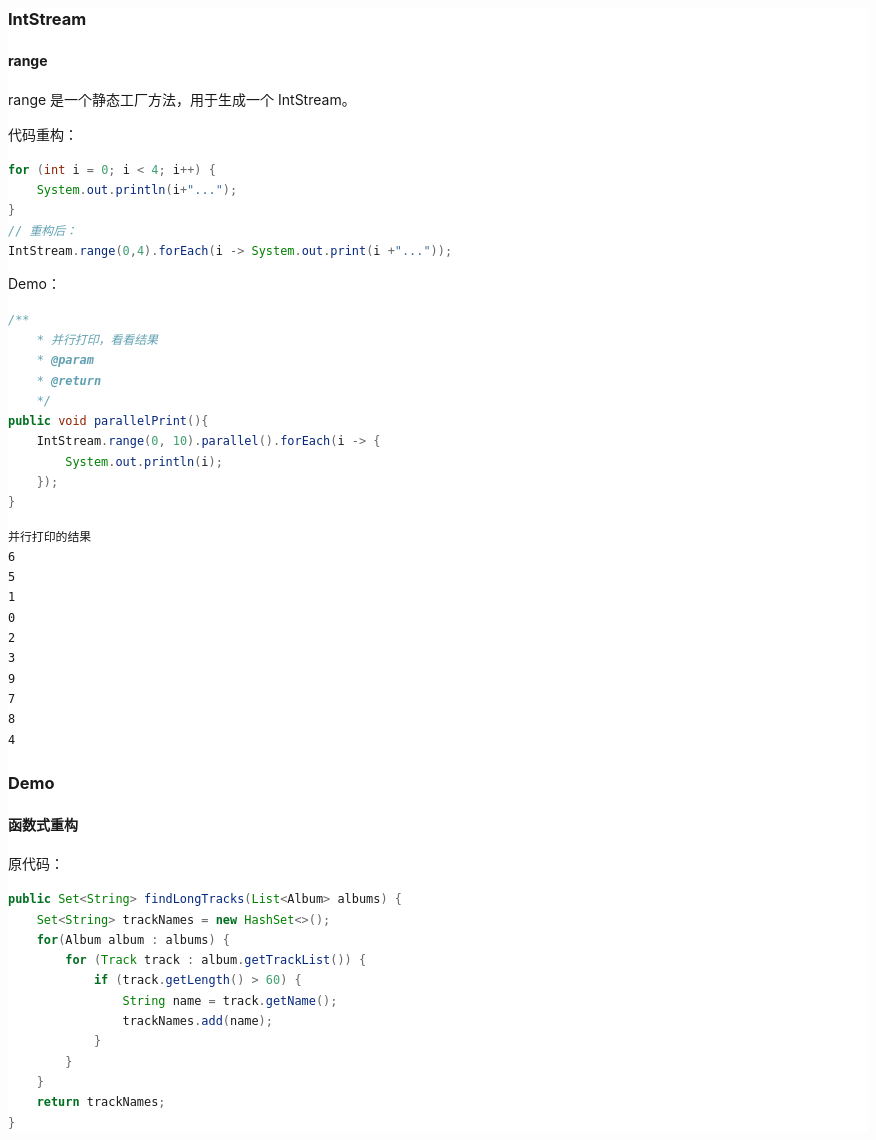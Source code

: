 ### IntStream

#### range

range 是一个静态工厂方法，用于生成一个 IntStream。

代码重构：

```java
for (int i = 0; i < 4; i++) {
    System.out.println(i+"...");
}
// 重构后：
IntStream.range(0,4).forEach(i -> System.out.print(i +"..."));
```

Demo：

```java
/**
    * 并行打印，看看结果
    * @param
    * @return
    */
public void parallelPrint(){
    IntStream.range(0, 10).parallel().forEach(i -> {
        System.out.println(i);
    });
}
```

```
并行打印的结果
6
5
1
0
2
3
9
7
8
4
```





### Demo

#### 函数式重构

原代码：

```java
public Set<String> findLongTracks(List<Album> albums) {
    Set<String> trackNames = new HashSet<>();
    for(Album album : albums) {
        for (Track track : album.getTrackList()) {
            if (track.getLength() > 60) {
                String name = track.getName();
                trackNames.add(name);
            }
        }
    } 
    return trackNames;
}
```
